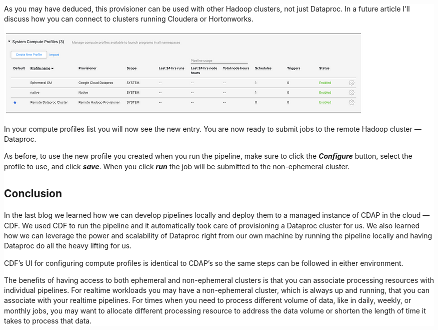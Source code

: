 As you may have deduced, this provisioner can be used with other Hadoop clusters, not just Dataproc. In a future article I’ll discuss how you can connect to clusters running Cloudera or Hortonworks.

![](photo-17.png)

In your compute profiles list you will now see the new entry. You are now ready to submit jobs to the remote Hadoop cluster — Dataproc.

As before, to use the new profile you created when you run the pipeline, make sure to click the **_Configure_** button, select the profile to use, and click **_save_**. When you click **_run_** the job will be submitted to the non-ephemeral cluster.

Conclusion
----------

In the last blog we learned how we can develop pipelines locally and deploy them to a managed instance of CDAP in the cloud — CDF. We used CDF to run the pipeline and it automatically took care of provisioning a Dataproc cluster for us. We also learned how we can leverage the power and scalability of Dataproc right from our own machine by running the pipeline locally and having Dataproc do all the heavy lifting for us.

CDF’s UI for configuring compute profiles is identical to CDAP’s so the same steps can be followed in either environment.

The benefits of having access to both ephemeral and non-ephemeral clusters is that you can associate processing resources with individual pipelines. For realtime workloads you may have a non-ephemeral cluster, which is always up and running, that you can associate with your realtime pipelines. For times when you need to process different volume of data, like in daily, weekly, or monthly jobs, you may want to allocate different processing resource to address the data volume or shorten the length of time it takes to process that data.
